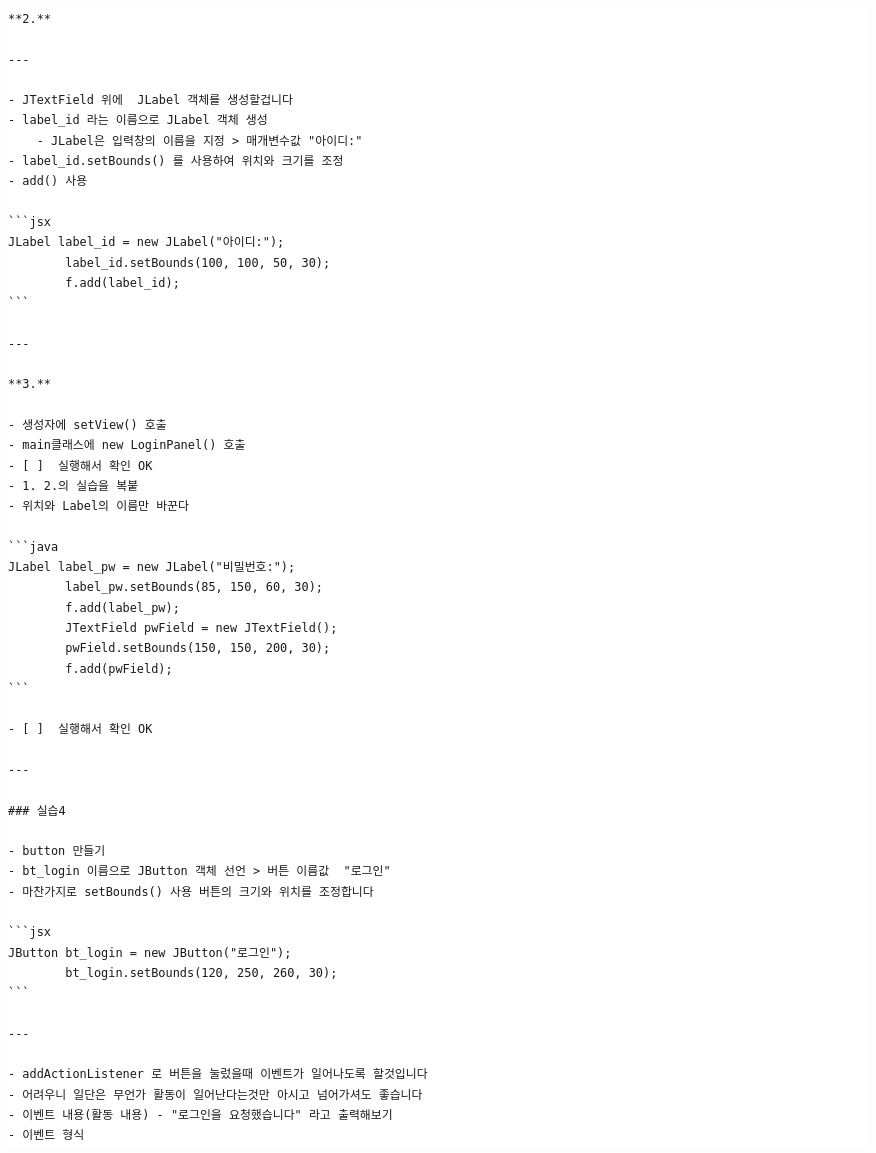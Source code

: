     **2.**

    ---

    - JTextField 위에  JLabel 객체를 생성할겁니다
    - label_id 라는 이름으로 JLabel 객체 생성
        - JLabel은 입력창의 이름을 지정 > 매개변수값 "아이디:"
    - label_id.setBounds() 를 사용하여 위치와 크기를 조정
    - add() 사용

    ```jsx
    JLabel label_id = new JLabel("아이디:");
            label_id.setBounds(100, 100, 50, 30);
            f.add(label_id);
    ```

    ---

    **3.**

    - 생성자에 setView() 호출
    - main클래스에 new LoginPanel() 호출
    - [ ]  실행해서 확인 OK
    - 1. 2.의 실습을 복붙
    - 위치와 Label의 이름만 바꾼다

    ```java
    JLabel label_pw = new JLabel("비밀번호:");
            label_pw.setBounds(85, 150, 60, 30);
            f.add(label_pw);
            JTextField pwField = new JTextField();
            pwField.setBounds(150, 150, 200, 30);
            f.add(pwField);
    ```

    - [ ]  실행해서 확인 OK

    ---

    ### 실습4

    - button 만들기
    - bt_login 이름으로 JButton 객체 선언 > 버튼 이름값  "로그인"
    - 마찬가지로 setBounds() 사용 버튼의 크기와 위치를 조정합니다

    ```jsx
    JButton bt_login = new JButton("로그인");
            bt_login.setBounds(120, 250, 260, 30);
    ```

    ---

    - addActionListener 로 버튼을 눌렀을때 이벤트가 일어나도록 할것입니다
    - 어려우니 일단은 무언가 활동이 일어난다는것만 아시고 넘어가셔도 좋습니다
    - 이벤트 내용(활동 내용) - "로그인을 요청했습니다" 라고 출력해보기
    - 이벤트 형식
